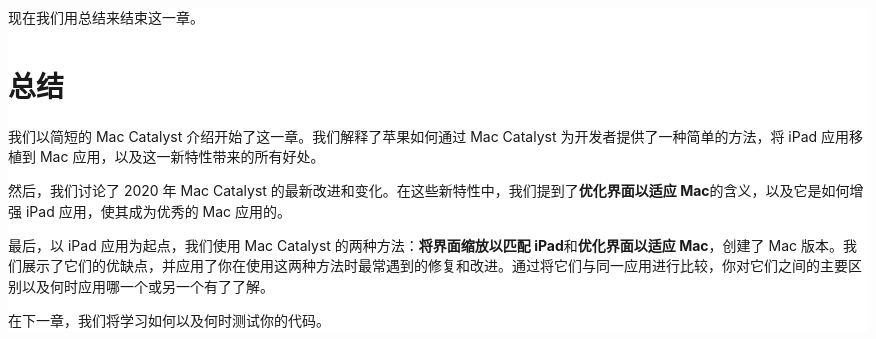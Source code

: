 现在我们用总结来结束这一章。

# 总结

我们以简短的 Mac Catalyst 介绍开始了这一章。我们解释了苹果如何通过 Mac Catalyst 为开发者提供了一种简单的方法，将 iPad 应用移植到 Mac 应用，以及这一新特性带来的所有好处。

然后，我们讨论了 2020 年 Mac Catalyst 的最新改进和变化。在这些新特性中，我们提到了**优化界面以适应 Mac**的含义，以及它是如何增强 iPad 应用，使其成为优秀的 Mac 应用的。

最后，以 iPad 应用为起点，我们使用 Mac Catalyst 的两种方法：**将界面缩放以匹配 iPad**和**优化界面以适应 Mac**，创建了 Mac 版本。我们展示了它们的优缺点，并应用了你在使用这两种方法时最常遇到的修复和改进。通过将它们与同一应用进行比较，你对它们之间的主要区别以及何时应用哪一个或另一个有了了解。

在下一章，我们将学习如何以及何时测试你的代码。
